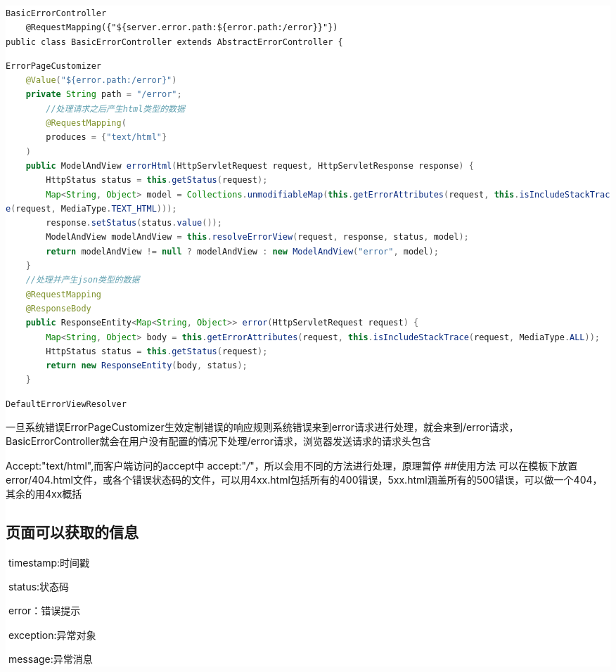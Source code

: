 ```
BasicErrorController
	@RequestMapping({"${server.error.path:${error.path:/error}}"})
public class BasicErrorController extends AbstractErrorController {
```

```java
ErrorPageCustomizer
    @Value("${error.path:/error}")
    private String path = "/error";
		//处理请求之后产生html类型的数据
        @RequestMapping(
        produces = {"text/html"}
    )
    public ModelAndView errorHtml(HttpServletRequest request, HttpServletResponse response) {
        HttpStatus status = this.getStatus(request);
        Map<String, Object> model = Collections.unmodifiableMap(this.getErrorAttributes(request, this.isIncludeStackTrace(request, MediaType.TEXT_HTML)));
        response.setStatus(status.value());
        ModelAndView modelAndView = this.resolveErrorView(request, response, status, model);
        return modelAndView != null ? modelAndView : new ModelAndView("error", model);
    }
	//处理并产生json类型的数据
    @RequestMapping
    @ResponseBody
    public ResponseEntity<Map<String, Object>> error(HttpServletRequest request) {
        Map<String, Object> body = this.getErrorAttributes(request, this.isIncludeStackTrace(request, MediaType.ALL));
        HttpStatus status = this.getStatus(request);
        return new ResponseEntity(body, status);
    }
```

```
DefaultErrorViewResolver
```

一旦系统错误ErrorPageCustomizer生效定制错误的响应规则系统错误来到error请求进行处理，就会来到/error请求，BasicErrorController就会在用户没有配置的情况下处理/error请求，浏览器发送请求的请求头包含

Accept:"text/html",而客户端访问的accept中 accept:"*/*"，所以会用不同的方法进行处理，原理暂停
##使用方法
可以在模板下放置error/404.html文件，或各个错误状态码的文件，可以用4xx.html包括所有的400错误，5xx.html涵盖所有的500错误，可以做一个404，其余的用4xx概括

## 页面可以获取的信息

​	timestamp:时间戳

​	status:状态码

​	error：错误提示

​	exception:异常对象

​	message:异常消息
